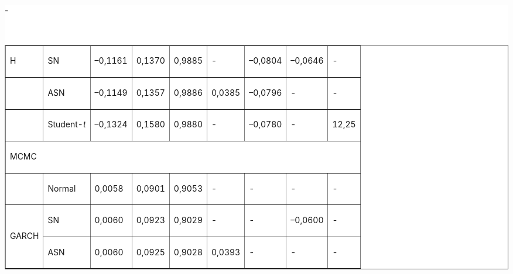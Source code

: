 <p><span class="font16">-</span></p></td></tr>
</table>
</div><br clear="all">
<div>
<table border="1">
<tr><td style="vertical-align:bottom;">
<p><span class="font16">H</span></p></td><td style="vertical-align:bottom;">
<p><span class="font16">SN</span></p></td><td style="vertical-align:bottom;">
<p><span class="font16">–0,1161</span></p></td><td style="vertical-align:bottom;">
<p><span class="font16">0,1370</span></p></td><td style="vertical-align:bottom;">
<p><span class="font16">0,9885</span></p></td><td style="vertical-align:middle;">
<p><span class="font16">-</span></p></td><td style="vertical-align:bottom;">
<p><span class="font16">–0,0804</span></p></td><td style="vertical-align:bottom;">
<p><span class="font16">–0,0646</span></p></td><td style="vertical-align:middle;">
<p><span class="font16">-</span></p></td></tr>
<tr><td style="vertical-align:top;"></td><td style="vertical-align:bottom;">
<p><span class="font16">ASN</span></p></td><td style="vertical-align:bottom;">
<p><span class="font16">–0,1149</span></p></td><td style="vertical-align:bottom;">
<p><span class="font16">0,1357</span></p></td><td style="vertical-align:bottom;">
<p><span class="font16">0,9886</span></p></td><td style="vertical-align:bottom;">
<p><span class="font16">0,0385</span></p></td><td style="vertical-align:bottom;">
<p><span class="font16">–0,0796</span></p></td><td style="vertical-align:middle;">
<p><span class="font16">-</span></p></td><td style="vertical-align:middle;">
<p><span class="font16">-</span></p></td></tr>
<tr><td style="vertical-align:top;"></td><td style="vertical-align:bottom;">
<p><span class="font16">Student-</span><span class="font16" style="font-style:italic;">t</span></p></td><td style="vertical-align:bottom;">
<p><span class="font16">–0,1324</span></p></td><td style="vertical-align:bottom;">
<p><span class="font16">0,1580</span></p></td><td style="vertical-align:bottom;">
<p><span class="font16">0,9880</span></p></td><td style="vertical-align:middle;">
<p><span class="font16">-</span></p></td><td style="vertical-align:bottom;">
<p><span class="font16">–0,0780</span></p></td><td style="vertical-align:middle;">
<p><span class="font16">-</span></p></td><td style="vertical-align:bottom;">
<p><span class="font16">12,25</span></p></td></tr>
<tr><td colspan="9" style="vertical-align:top;">
<p><span class="font16">MCMC</span></p></td></tr>
<tr><td style="vertical-align:top;"></td><td style="vertical-align:middle;">
<p><span class="font16">Normal</span></p></td><td style="vertical-align:bottom;">
<p><span class="font16">0,0058</span></p></td><td style="vertical-align:bottom;">
<p><span class="font16">0,0901</span></p></td><td style="vertical-align:bottom;">
<p><span class="font16">0,9053</span></p></td><td style="vertical-align:middle;">
<p><span class="font16">-</span></p></td><td style="vertical-align:middle;">
<p><span class="font16">-</span></p></td><td style="vertical-align:middle;">
<p><span class="font16">-</span></p></td><td style="vertical-align:middle;">
<p><span class="font16">-</span></p></td></tr>
<tr><td rowspan="2" style="vertical-align:middle;">
<p><span class="font16">GARCH</span></p></td><td style="vertical-align:bottom;">
<p><span class="font16">SN</span></p></td><td style="vertical-align:bottom;">
<p><span class="font16">0,0060</span></p></td><td style="vertical-align:bottom;">
<p><span class="font16">0,0923</span></p></td><td style="vertical-align:bottom;">
<p><span class="font16">0,9029</span></p></td><td style="vertical-align:middle;">
<p><span class="font16">-</span></p></td><td style="vertical-align:middle;">
<p><span class="font16">-</span></p></td><td style="vertical-align:bottom;">
<p><span class="font16">–0,0600</span></p></td><td style="vertical-align:middle;">
<p><span class="font16">-</span></p></td></tr>
<tr><td style="vertical-align:bottom;">
<p><span class="font16">ASN</span></p></td><td style="vertical-align:bottom;">
<p><span class="font16">0,0060</span></p></td><td style="vertical-align:bottom;">
<p><span class="font16">0,0925</span></p></td><td style="vertical-align:bottom;">
<p><span class="font16">0,9028</span></p></td><td style="vertical-align:bottom;">
<p><span class="font16">0,0393</span></p></td><td style="vertical-align:middle;">
<p><span class="font16">-</span></p></td><td style="vertical-align:middle;">
<p><span class="font16">-</span></p></td><td style="vertical-align:middle;">
<p><span class="font16">-</span></p></td></tr>